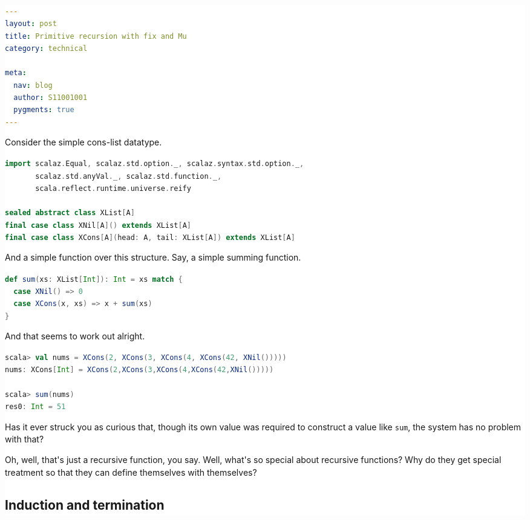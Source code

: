 ```yaml
---
layout: post
title: Primitive recursion with fix and Mu
category: technical

meta:
  nav: blog
  author: S11001001
  pygments: true
---
```


Consider the simple cons-list datatype.

```scala
import scalaz.Equal, scalaz.std.option._, scalaz.syntax.std.option._,
       scalaz.std.anyVal._, scalaz.std.function._,
       scala.reflect.runtime.universe.reify

sealed abstract class XList[A]
final case class XNil[A]() extends XList[A]
final case class XCons[A](head: A, tail: XList[A]) extends XList[A]
```

And a simple function over this structure.  Say, a simple summing
function.

```scala
def sum(xs: XList[Int]): Int = xs match {
  case XNil() => 0
  case XCons(x, xs) => x + sum(xs)
}
```

And that seems to work out alright.

```scala
scala> val nums = XCons(2, XCons(3, XCons(4, XCons(42, XNil()))))
nums: XCons[Int] = XCons(2,XCons(3,XCons(4,XCons(42,XNil()))))

scala> sum(nums)
res0: Int = 51
```

Has it ever struck you as curious that, though its own value was
required to construct a value like `sum`, the system has no problem
with that?

Oh, well, that's just a recursive function, you say.  Well, what's so
special about recursive functions?  Why do they get special treatment
so that they can define themselves with themselves?

Induction and termination
-------------------------
